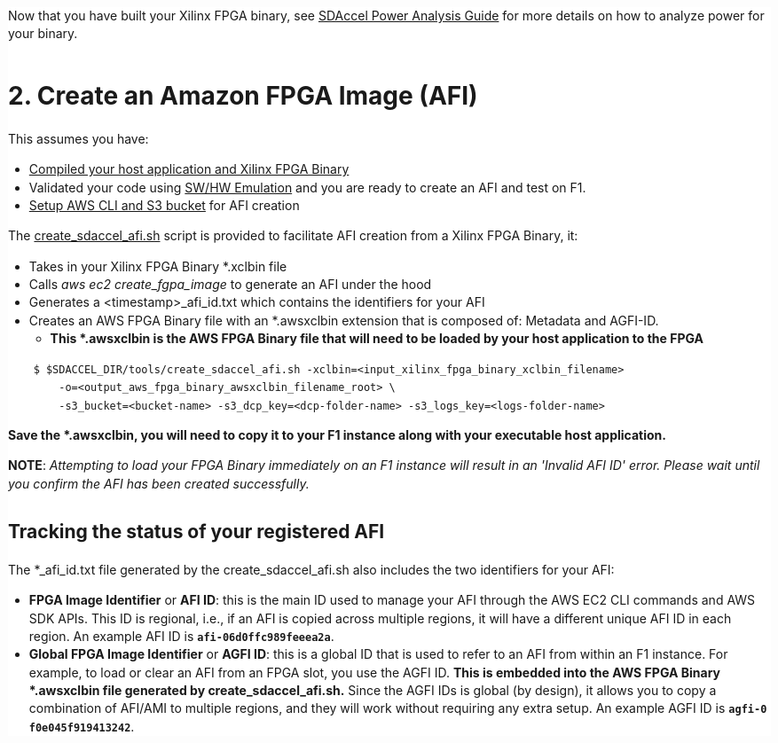 Now that you have built your Xilinx FPGA binary, see [SDAccel Power Analysis Guide](./docs/SDAccel_Power_Analysis.md) for more details on how to analyze power for your binary.

<a name="createafi"></a>
# 2. Create an Amazon FPGA Image (AFI) 

This assumes you have: 
* [Compiled your host application and Xilinx FPGA Binary](#hw)
* Validated your code using [SW/HW Emulation](#emu) and you are ready to create an AFI and test on F1.
* [Setup AWS CLI and S3 bucket](docs/Setup_AWS_CLI_and_S3_Bucket.md) for AFI creation  

The [create_sdaccel_afi.sh](./tools/create_sdaccel_afi.sh) script is provided to facilitate AFI creation from a Xilinx FPGA Binary, it:
* Takes in your Xilinx FPGA Binary \*.xclbin file
* Calls *aws ec2 create_fgpa_image* to generate an AFI under the hood
* Generates a \<timestamp\>_afi_id.txt which contains the identifiers for your AFI
* Creates an AWS FPGA Binary file with an \*.awsxclbin extension that is composed of: Metadata and AGFI-ID. 
     * **This \*.awsxclbin is the AWS FPGA Binary file that will need to be loaded by your host application to the FPGA**

```
    $ $SDACCEL_DIR/tools/create_sdaccel_afi.sh -xclbin=<input_xilinx_fpga_binary_xclbin_filename> 
		-o=<output_aws_fpga_binary_awsxclbin_filename_root> \
		-s3_bucket=<bucket-name> -s3_dcp_key=<dcp-folder-name> -s3_logs_key=<logs-folder-name>
```

**Save the \*.awsxclbin, you will need to copy it to your F1 instance along with your executable host application.**

**NOTE**: *Attempting to load your FPGA Binary immediately on an F1 instance will result in an 'Invalid AFI ID' error.
Please wait until you confirm the AFI has been created successfully.*

## Tracking the status of your registered AFI  

The \*_afi_id.txt file generated by the create_sdaccel_afi.sh also includes the two identifiers for your AFI:
- **FPGA Image Identifier** or **AFI ID**: this is the main ID used to manage your AFI through the AWS EC2 CLI commands and AWS SDK APIs.
    This ID is regional, i.e., if an AFI is copied across multiple regions, it will have a different unique AFI ID in each region.
    An example AFI ID is **`afi-06d0ffc989feeea2a`**.
- **Global FPGA Image Identifier** or **AGFI ID**: this is a global ID that is used to refer to an AFI from within an F1 instance.
    For example, to load or clear an AFI from an FPGA slot, you use the AGFI ID. 
    **This is embedded into the AWS FPGA Binary \*.awsxclbin file generated by create_sdaccel_afi.sh.**
    Since the AGFI IDs is global (by design), it allows you to copy a combination of AFI/AMI to multiple regions, and they will work without requiring any extra setup.
    An example AGFI ID is **`agfi-0f0e045f919413242`**.

